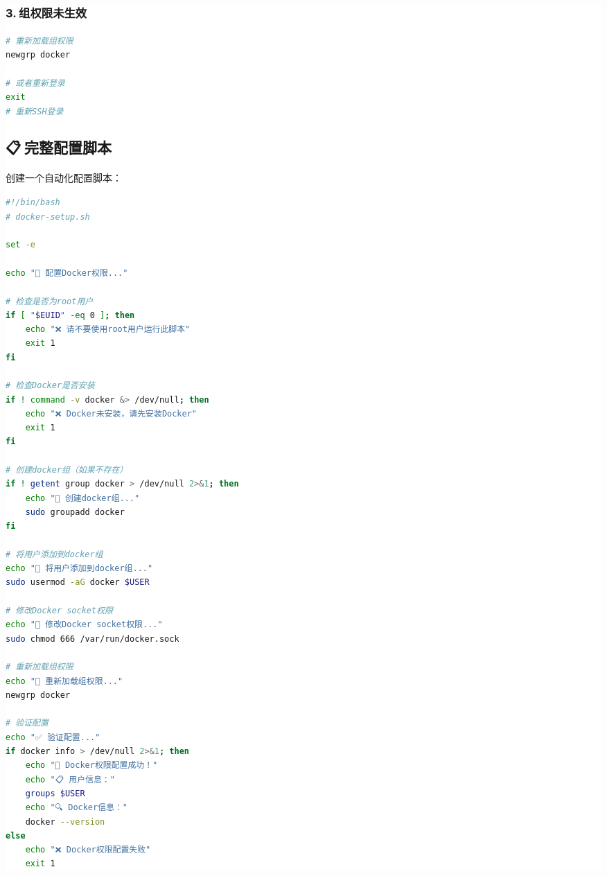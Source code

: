 ### 3. 组权限未生效

```bash
# 重新加载组权限
newgrp docker

# 或者重新登录
exit
# 重新SSH登录
```

## 📋 完整配置脚本

创建一个自动化配置脚本：

```bash
#!/bin/bash
# docker-setup.sh

set -e

echo "🔧 配置Docker权限..."

# 检查是否为root用户
if [ "$EUID" -eq 0 ]; then
    echo "❌ 请不要使用root用户运行此脚本"
    exit 1
fi

# 检查Docker是否安装
if ! command -v docker &> /dev/null; then
    echo "❌ Docker未安装，请先安装Docker"
    exit 1
fi

# 创建docker组（如果不存在）
if ! getent group docker > /dev/null 2>&1; then
    echo "📝 创建docker组..."
    sudo groupadd docker
fi

# 将用户添加到docker组
echo "👤 将用户添加到docker组..."
sudo usermod -aG docker $USER

# 修改Docker socket权限
echo "🔐 修改Docker socket权限..."
sudo chmod 666 /var/run/docker.sock

# 重新加载组权限
echo "🔄 重新加载组权限..."
newgrp docker

# 验证配置
echo "✅ 验证配置..."
if docker info > /dev/null 2>&1; then
    echo "🎉 Docker权限配置成功！"
    echo "📋 用户信息："
    groups $USER
    echo "🔍 Docker信息："
    docker --version
else
    echo "❌ Docker权限配置失败"
    exit 1
```